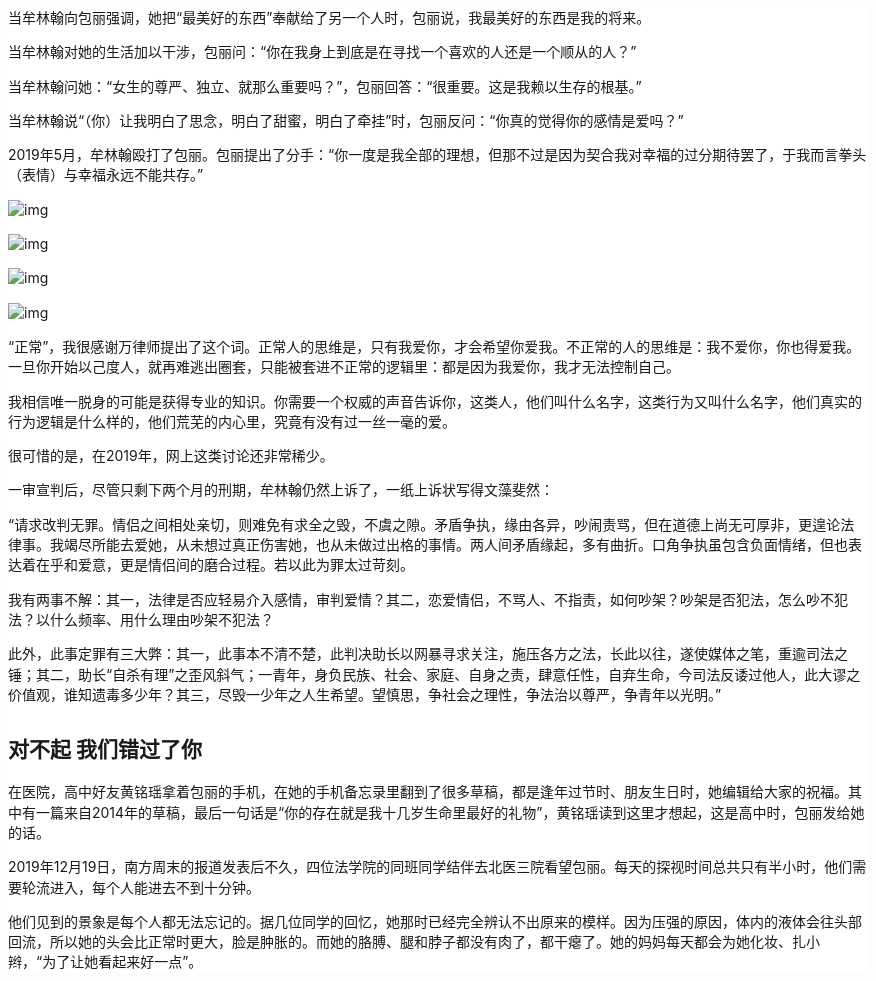 当牟林翰向包丽强调，她把“最美好的东西”奉献给了另一个人时，包丽说，我最美好的东西是我的将来。


当牟林翰对她的生活加以干涉，包丽问：“你在我身上到底是在寻找一个喜欢的人还是一个顺从的人？”


当牟林翰问她：“女生的尊严、独立、就那么重要吗？”，包丽回答：“很重要。这是我赖以生存的根基。”


当牟林翰说“（你）让我明白了思念，明白了甜蜜，明白了牵挂”时，包丽反问：“你真的觉得你的感情是爱吗？”


2019年5月，牟林翰殴打了包丽。包丽提出了分手：“你一度是我全部的理想，但那不过是因为契合我对幸福的过分期待罢了，于我而言拳头（表情）与幸福永远不能共存。”


![img](https://chinadigitaltimes.net/chinese/files/2023/12/post-703484-6585f068ce4f9.png)


![img](https://chinadigitaltimes.net/chinese/files/2023/12/post-703484-6585f06fbe3ee.png)


![img](https://chinadigitaltimes.net/chinese/files/2023/12/post-703484-6585f076678be.png)


![img](https://chinadigitaltimes.net/chinese/files/2023/12/post-703484-6585f07e204ac.png)


“正常”，我很感谢万律师提出了这个词。正常人的思维是，只有我爱你，才会希望你爱我。不正常的人的思维是：我不爱你，你也得爱我。一旦你开始以己度人，就再难逃出圈套，只能被套进不正常的逻辑里：都是因为我爱你，我才无法控制自己。


我相信唯一脱身的可能是获得专业的知识。你需要一个权威的声音告诉你，这类人，他们叫什么名字，这类行为又叫什么名字，他们真实的行为逻辑是什么样的，他们荒芜的内心里，究竟有没有过一丝一毫的爱。


很可惜的是，在2019年，网上这类讨论还非常稀少。


一审宣判后，尽管只剩下两个月的刑期，牟林翰仍然上诉了，一纸上诉状写得文藻斐然：


“请求改判无罪。情侣之间相处亲切，则难免有求全之毁，不虞之隙。矛盾争执，缘由各异，吵闹责骂，但在道德上尚无可厚非，更遑论法律事。我竭尽所能去爱她，从未想过真正伤害她，也从未做过出格的事情。两人间矛盾缘起，多有曲折。口角争执虽包含负面情绪，但也表达着在乎和爱意，更是情侣间的磨合过程。若以此为罪太过苛刻。


我有两事不解：其一，法律是否应轻易介入感情，审判爱情？其二，恋爱情侣，不骂人、不指责，如何吵架？吵架是否犯法，怎么吵不犯法？以什么频率、用什么理由吵架不犯法？


此外，此事定罪有三大弊：其一，此事本不清不楚，此判决助长以网暴寻求关注，施压各方之法，长此以往，遂使媒体之笔，重逾司法之锤；其二，助长“自杀有理”之歪风斜气；一青年，身负民族、社会、家庭、自身之责，肆意任性，自弃生命，今司法反诿过他人，此大谬之价值观，谁知遗毒多少年？其三，尽毁一少年之人生希望。望慎思，争社会之理性，争法治以尊严，争青年以光明。”


**对不起 我们错过了你** 
--------------


在医院，高中好友黄铭瑶拿着包丽的手机，在她的手机备忘录里翻到了很多草稿，都是逢年过节时、朋友生日时，她编辑给大家的祝福。其中有一篇来自2014年的草稿，最后一句话是“你的存在就是我十几岁生命里最好的礼物”，黄铭瑶读到这里才想起，这是高中时，包丽发给她的话。


2019年12月19日，南方周末的报道发表后不久，四位法学院的同班同学结伴去北医三院看望包丽。每天的探视时间总共只有半小时，他们需要轮流进入，每个人能进去不到十分钟。


他们见到的景象是每个人都无法忘记的。据几位同学的回忆，她那时已经完全辨认不出原来的模样。因为压强的原因，体内的液体会往头部回流，所以她的头会比正常时更大，脸是肿胀的。而她的胳膊、腿和脖子都没有肉了，都干瘪了。她的妈妈每天都会为她化妆、扎小辫，“为了让她看起来好一点”。

